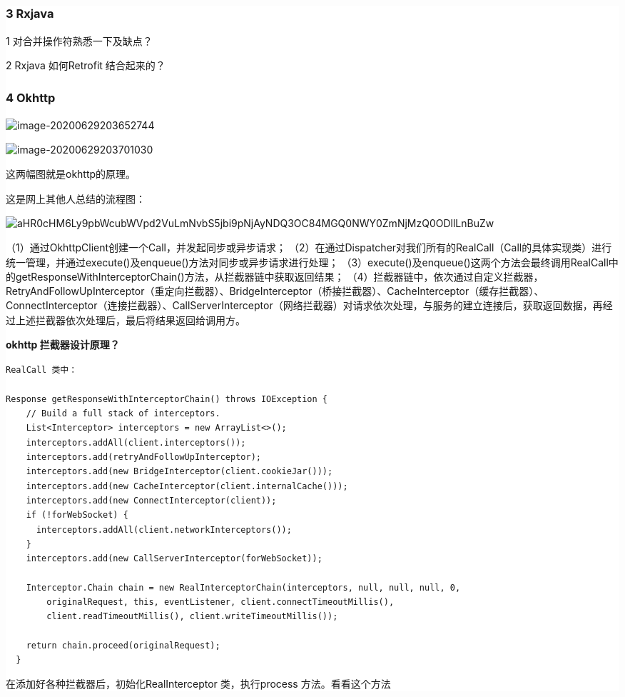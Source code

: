 ### 3 Rxjava

1  对合并操作符熟悉一下及缺点？

2 Rxjava 如何Retrofit 结合起来的？



### 4 Okhttp

![image-20200629203652744](https://tva1.sinaimg.cn/large/007S8ZIlgy1gg9fv4rf3uj31610u0akz.jpg)

![image-20200629203701030](https://tva1.sinaimg.cn/large/007S8ZIlgy1gg9fv86exrj31m30u0qkh.jpg)

这两幅图就是okhttp的原理。

这是网上其他人总结的流程图：

![aHR0cHM6Ly9pbWcubWVpd2VuLmNvbS5jbi9pNjAyNDQ3OC84MGQ0NWY0ZmNjMzQ0ODllLnBuZw](https://tva1.sinaimg.cn/large/007S8ZIlgy1ghjokt5yovj30ct0mldgk.jpg)

（1）通过OkhttpClient创建一个Call，并发起同步或异步请求；
（2）在通过Dispatcher对我们所有的RealCall（Call的具体实现类）进行统一管理，并通过execute()及enqueue()方法对同步或异步请求进行处理；
（3）execute()及enqueue()这两个方法会最终调用RealCall中的getResponseWithInterceptorChain()方法，从拦截器链中获取返回结果；
（4）拦截器链中，依次通过自定义拦截器，RetryAndFollowUpInterceptor（重定向拦截器）、BridgeInterceptor（桥接拦截器）、CacheInterceptor（缓存拦截器）、ConnectInterceptor（连接拦截器）、CallServerInterceptor（网络拦截器）对请求依次处理，与服务的建立连接后，获取返回数据，再经过上述拦截器依次处理后，最后将结果返回给调用方。

**okhttp 拦截器设计原理？**

```
RealCall 类中：

Response getResponseWithInterceptorChain() throws IOException {
    // Build a full stack of interceptors.
    List<Interceptor> interceptors = new ArrayList<>();
    interceptors.addAll(client.interceptors());
    interceptors.add(retryAndFollowUpInterceptor);
    interceptors.add(new BridgeInterceptor(client.cookieJar()));
    interceptors.add(new CacheInterceptor(client.internalCache()));
    interceptors.add(new ConnectInterceptor(client));
    if (!forWebSocket) {
      interceptors.addAll(client.networkInterceptors());
    }
    interceptors.add(new CallServerInterceptor(forWebSocket));

    Interceptor.Chain chain = new RealInterceptorChain(interceptors, null, null, null, 0,
        originalRequest, this, eventListener, client.connectTimeoutMillis(),
        client.readTimeoutMillis(), client.writeTimeoutMillis());

    return chain.proceed(originalRequest);
  }
```

在添加好各种拦截器后，初始化RealInterceptor 类，执行process 方法。看看这个方法
